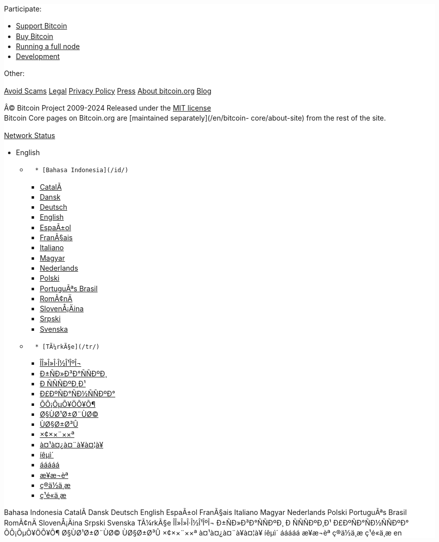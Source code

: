 Participate:

  * [Support Bitcoin](/en/support-bitcoin)
  * [Buy Bitcoin](/en/buy)
  * [Running a full node](/en/full-node)
  * [Development](/en/development)

Other:

[Avoid Scams](/en/scams) [Legal](/en/legal) [Privacy Policy](/en/privacy)
[Press](/en/press) [About bitcoin.org](/en/about-us) [Blog](/en/blog)

Â© Bitcoin Project 2009-2024 Released under the [MIT
license](http://opensource.org/licenses/mit-license.php)  
Bitcoin Core pages on Bitcoin.org are [maintained separately](/en/bitcoin-
core/about-site) from the rest of the site.

[Network Status](/en/alerts)

  * English
    *       * [Bahasa Indonesia](/id/)
      * [CatalÃ ](/ca/)
      * [Dansk](/da/)
      * [Deutsch](/de/)
      * [English](/en/)
      * [EspaÃ±ol](/es/)
      * [FranÃ§ais](/fr/)
      * [Italiano](/it/)
      * [Magyar](/hu/)
      * [Nederlands](/nl/)
      * [Polski](/pl/)
      * [PortuguÃªs Brasil](/pt_BR/)
      * [RomÃ¢nÄ](/ro/)
      * [SlovenÅ¡Äina](/sl/)
      * [Srpski](/sr/)
      * [Svenska](/sv/)
    *       * [TÃ¼rkÃ§e](/tr/)
      * [ÎÎ»Î»Î·Î½Î¹ÎºÎ¬](/el/)
      * [Ð±ÑÐ»Ð³Ð°ÑÑÐºÐ¸](/bg/)
      * [Ð ÑÑÑÐºÐ¸Ð¹](/ru/)
      * [Ð£ÐºÑÐ°ÑÐ½ÑÑÐºÐ°](/uk/)
      * [ÕÕ¡ÕµÕ¥ÖÕ¥Õ¶](/hy/)
      * [Ø§ÙØ¹Ø±Ø¨ÙØ©](/ar/)
      * [ÙØ§Ø±Ø³Û](/fa/)
      * [×¢××¨××ª](/he/)
      * [à¤¹à¤¿à¤¨à¥à¤¦à¥](/hi/)
      * [íêµ­ì´](/ko/)
      * [ááááá](/km/)
      * [æ¥æ¬èª](/ja/)
      * [ç®ä½ä¸­æ](/zh_CN/)
      * [ç¹é«ä¸­æ](/zh_TW/)

Bahasa Indonesia CatalÃ  Dansk Deutsch English EspaÃ±ol FranÃ§ais Italiano
Magyar Nederlands Polski PortuguÃªs Brasil RomÃ¢nÄ SlovenÅ¡Äina Srpski
Svenska TÃ¼rkÃ§e ÎÎ»Î»Î·Î½Î¹ÎºÎ¬ Ð±ÑÐ»Ð³Ð°ÑÑÐºÐ¸ Ð ÑÑÑÐºÐ¸Ð¹
Ð£ÐºÑÐ°ÑÐ½ÑÑÐºÐ° ÕÕ¡ÕµÕ¥ÖÕ¥Õ¶ Ø§ÙØ¹Ø±Ø¨ÙØ© ÙØ§Ø±Ø³Û ×¢××¨××ª
à¤¹à¤¿à¤¨à¥à¤¦à¥ íêµ­ì´ ááááá æ¥æ¬èª ç®ä½ä¸­æ
ç¹é«ä¸­æ en

